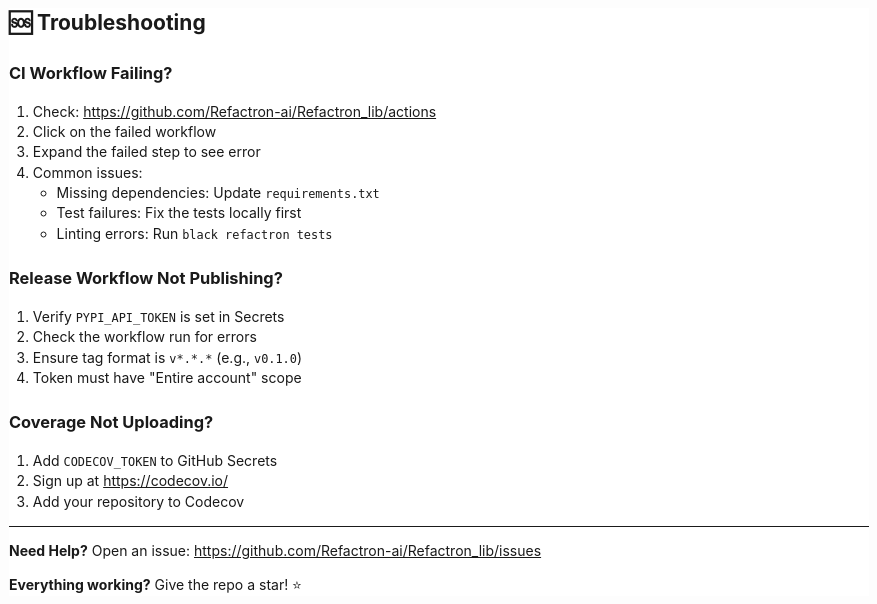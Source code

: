 
## 🆘 Troubleshooting

### CI Workflow Failing?

1. Check: https://github.com/Refactron-ai/Refactron_lib/actions
2. Click on the failed workflow
3. Expand the failed step to see error
4. Common issues:
   - Missing dependencies: Update `requirements.txt`
   - Test failures: Fix the tests locally first
   - Linting errors: Run `black refactron tests`

### Release Workflow Not Publishing?

1. Verify `PYPI_API_TOKEN` is set in Secrets
2. Check the workflow run for errors
3. Ensure tag format is `v*.*.*` (e.g., `v0.1.0`)
4. Token must have "Entire account" scope

### Coverage Not Uploading?

1. Add `CODECOV_TOKEN` to GitHub Secrets
2. Sign up at https://codecov.io/
3. Add your repository to Codecov

---

**Need Help?** Open an issue: https://github.com/Refactron-ai/Refactron_lib/issues

**Everything working?** Give the repo a star! ⭐

